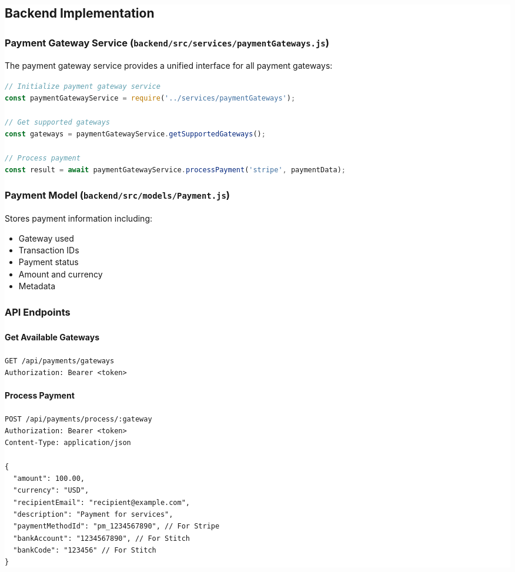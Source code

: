 ## Backend Implementation

### Payment Gateway Service (`backend/src/services/paymentGateways.js`)

The payment gateway service provides a unified interface for all payment gateways:

```javascript
// Initialize payment gateway service
const paymentGatewayService = require('../services/paymentGateways');

// Get supported gateways
const gateways = paymentGatewayService.getSupportedGateways();

// Process payment
const result = await paymentGatewayService.processPayment('stripe', paymentData);
```

### Payment Model (`backend/src/models/Payment.js`)

Stores payment information including:
- Gateway used
- Transaction IDs
- Payment status
- Amount and currency
- Metadata

### API Endpoints

#### Get Available Gateways
```
GET /api/payments/gateways
Authorization: Bearer <token>
```

#### Process Payment
```
POST /api/payments/process/:gateway
Authorization: Bearer <token>
Content-Type: application/json

{
  "amount": 100.00,
  "currency": "USD",
  "recipientEmail": "recipient@example.com",
  "description": "Payment for services",
  "paymentMethodId": "pm_1234567890", // For Stripe
  "bankAccount": "1234567890", // For Stitch
  "bankCode": "123456" // For Stitch
}
```
